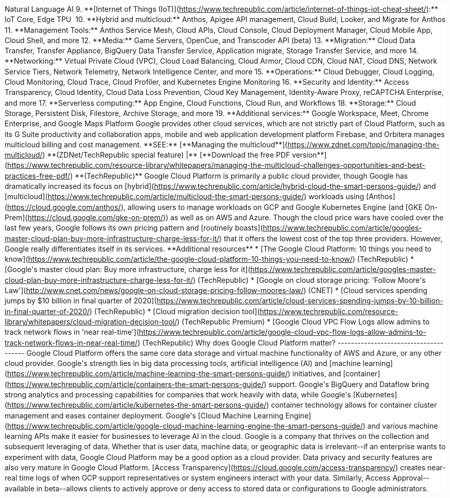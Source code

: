 Natural Language AI 9. \*\*\[Internet of Things (IoT)\](https://www.techrepublic.com/article/internet-of-things-iot-cheat-sheet/):\*\* IoT Core, Edge TPU  10. \*\*Hybrid and multicloud:\*\* Anthos, Apigee API management, Cloud Build, Looker, and Migrate for Anthos 11. \*\*Management Tools:\*\* Anthos Service Mesh, Cloud APIs, Cloud Console, Cloud Deployment Manager, Cloud Mobile App, Cloud Shell, and more 12. \*\*Media:\*\* Game Servers, OpenCue, and Transcoder API (beta) 13. \*\*Migration:\*\* Cloud Data Transfer, Transfer Appliance, BigQuery Data Transfer Service, Application migrate, Storage Transfer Service, and more 14. \*\*Networking:\*\* Virtual Private Cloud (VPC), Cloud Load Balancing, Cloud Armor, Cloud CDN, Cloud NAT, Cloud DNS, Network Service Tiers, Network Telemetry, Network Intelligence Center, and more 15. \*\*Operations:\*\* Cloud Debugger, Cloud Logging, Cloud Monitoring, Cloud Trace, Cloud Profiler, and Kubernetes Engine Monitoring 16. \*\*Security and Identity:\*\* Access Transparency, Cloud Identity, Cloud Data Loss Prevention, Cloud Key Management, Identity-Aware Proxy, reCAPTCHA Enterprise, and more 17. \*\*Serverless computing:\*\* App Engine, Cloud Functions, Cloud Run, and Workflows 18. \*\*Storage:\*\* Cloud Storage, Persistent Disk, Filestore, Archive Storage, and more 19. \*\*Additional services:\*\* Google Workspace, Meet, Chrome Enterprise, and Google Maps Platform Google provides other cloud services, which are not strictly part of Cloud Platform, such as its G Suite productivity and collaboration apps, mobile and web application development platform Firebase, and Orbitera manages multicloud billing and cost management. \*\*SEE:\*\* \[\*\*Managing the multicloud\*\*\](https://www.zdnet.com/topic/managing-the-multicloud/) \*\*(ZDNet/TechRepublic special feature) |\*\* \[\*\*Download the free PDF version\*\*\](https://www.techrepublic.com/resource-library/whitepapers/managing-the-multicloud-challenges-opportunities-and-best-practices-free-pdf/) \*\*(TechRepublic)\*\* Google Cloud Platform is primarily a public cloud provider, though Google has dramatically increased its focus on \[hybrid\](https://www.techrepublic.com/article/hybrid-cloud-the-smart-persons-guide/) and \[multicloud\](https://www.techrepublic.com/article/multicloud-the-smart-persons-guide/) workloads using \[Anthos\](https://cloud.google.com/anthos/), allowing users to manage workloads on GCP and Google Kubernetes Engine (and \[GKE On-Prem\](https://cloud.google.com/gke-on-prem/)) as well as on AWS and Azure. Though the cloud price wars have cooled over the last few years, Google follows its own pricing pattern and \[routinely boasts\](https://www.techrepublic.com/article/googles-master-cloud-plan-buy-more-infrastructure-charge-less-for-it/) that it offers the lowest cost of the top three providers. However, Google really differentiates itself in its services. \*\*Additional resources\*\* \* \[The Google Cloud Platform: 10 things you need to know\](https://www.techrepublic.com/article/the-google-cloud-platform-10-things-you-need-to-know/) (TechRepublic) \* \[Google's master cloud plan: Buy more infrastructure, charge less for it\](https://www.techrepublic.com/article/googles-master-cloud-plan-buy-more-infrastructure-charge-less-for-it/) (TechRepublic) \* \[Google on cloud storage pricing: 'Follow Moore's Law'\](http://www.cnet.com/news/google-on-cloud-storage-pricing-follow-moores-law/) (CNET) \* \[Cloud services spending jumps by $10 billion in final quarter of 2020\](https://www.techrepublic.com/article/cloud-services-spending-jumps-by-10-billion-in-final-quarter-of-2020/) (TechRepublic) \* \[Cloud migration decision tool\](https://www.techrepublic.com/resource-library/whitepapers/cloud-migration-decision-tool/) (TechRepublic Premium) \* \[Google Cloud VPC Flow Logs allow admins to track network flows in 'near real-time'\](https://www.techrepublic.com/article/google-cloud-vpc-flow-logs-allow-admins-to-track-network-flows-in-near-real-time/) (TechRepublic) Why does Google Cloud Platform matter? -------------------------------------- Google Cloud Platform offers the same core data storage and virtual machine functionality of AWS and Azure, or any other cloud provider. Google's strength lies in big data processing tools, artificial intelligence (AI) and \[machine learning\](https://www.techrepublic.com/article/machine-learning-the-smart-persons-guide/) initiatives, and \[container\](https://www.techrepublic.com/article/containers-the-smart-persons-guide/) support. Google's BigQuery and Dataflow bring strong analytics and processing capabilities for companies that work heavily with data, while Google's \[Kubernetes\](https://www.techrepublic.com/article/kubernetes-the-smart-persons-guide/) container technology allows for container cluster management and eases container deployment. Google's \[Cloud Machine Learning Engine\](https://www.techrepublic.com/article/google-cloud-machine-learning-engine-the-smart-persons-guide/) and various machine learning APIs make it easier for businesses to leverage AI in the cloud. Google is a company that thrives on the collection and subsequent leveraging of data. Whether that is user data, machine data, or geographic data is irrelevant--if an enterprise wants to experiment with data, Google Cloud Platform may be a good option as a cloud provider. Data privacy and security features are also very mature in Google Cloud Platform. \[Access Transparency\](https://cloud.google.com/access-transparency/) creates near-real time logs of when GCP support representatives or system engineers interact with your data. Similarly, Access Approval--available in beta--allows clients to actively approve or deny access to stored data or configurations to Google administrators.